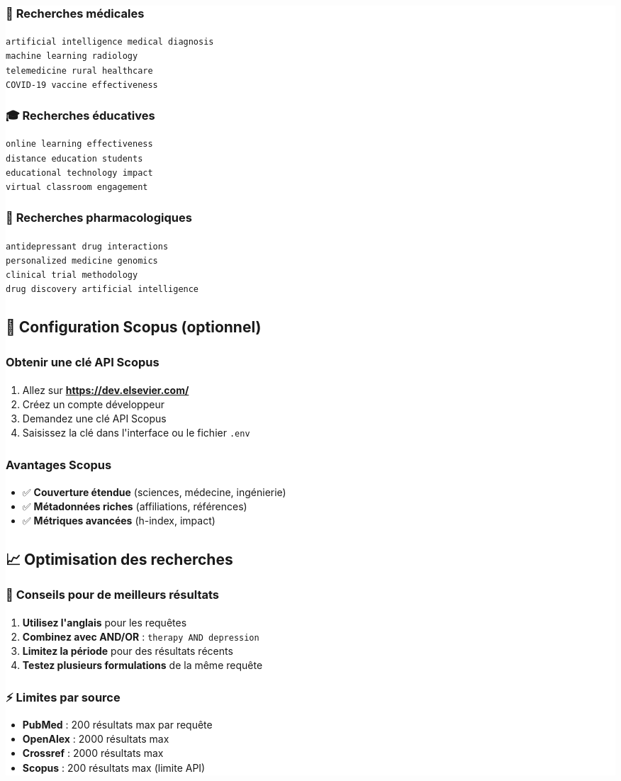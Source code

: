 ### 🏥 **Recherches médicales**
```
artificial intelligence medical diagnosis
machine learning radiology
telemedicine rural healthcare
COVID-19 vaccine effectiveness
```

### 🎓 **Recherches éducatives**
```
online learning effectiveness
distance education students
educational technology impact
virtual classroom engagement
```

### 💊 **Recherches pharmacologiques**
```
antidepressant drug interactions
personalized medicine genomics
clinical trial methodology
drug discovery artificial intelligence
```

## 🔑 Configuration Scopus (optionnel)

### Obtenir une clé API Scopus
1. Allez sur **https://dev.elsevier.com/**
2. Créez un compte développeur
3. Demandez une clé API Scopus
4. Saisissez la clé dans l'interface ou le fichier `.env`

### Avantages Scopus
- ✅ **Couverture étendue** (sciences, médecine, ingénierie)
- ✅ **Métadonnées riches** (affiliations, références)
- ✅ **Métriques avancées** (h-index, impact)

## 📈 **Optimisation des recherches**

### 🎯 **Conseils pour de meilleurs résultats**
1. **Utilisez l'anglais** pour les requêtes
2. **Combinez avec AND/OR** : `therapy AND depression`
3. **Limitez la période** pour des résultats récents
4. **Testez plusieurs formulations** de la même requête

### ⚡ **Limites par source**
- **PubMed** : 200 résultats max par requête
- **OpenAlex** : 2000 résultats max
- **Crossref** : 2000 résultats max  
- **Scopus** : 200 résultats max (limite API)
